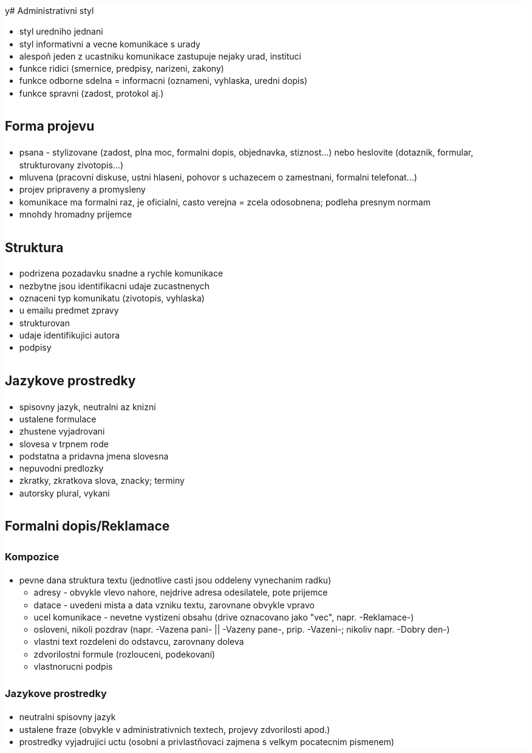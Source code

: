 y# Administrativni styl
- styl uredniho jednani
- styl informativni a vecne komunikace s urady
- alespoň jeden z ucastniku komunikace zastupuje nejaky urad, instituci
- funkce ridici (smernice, predpisy, narizeni, zakony)
- funkce odborne sdelna = informacni (oznameni, vyhlaska, uredni dopis)
- funkce spravni (zadost, protokol aj.)
## Forma projevu
- psana - stylizovane (zadost, plna moc, formalni dopis, objednavka, stiznost...) nebo heslovite (dotaznik, formular, strukturovany zivotopis...)
- mluvena (pracovni diskuse, ustni hlaseni, pohovor s uchazecem o zamestnani, formalni telefonat...)
- projev pripraveny a promysleny
- komunikace ma formalni raz, je oficialni, casto verejna = zcela odosobnena; podleha presnym normam
- mnohdy hromadny prijemce
## Struktura
- podrizena pozadavku snadne a rychle komunikace
- nezbytne jsou identifikacni udaje zucastnenych
- oznaceni typ komunikatu (zivotopis, vyhlaska)
- u emailu predmet zpravy
- strukturovan
- udaje identifikujici autora
- podpisy
## Jazykove prostredky
- spisovny jazyk, neutralni az knizni
- ustalene formulace
- zhustene vyjadrovani
- slovesa v trpnem rode
- podstatna a pridavna jmena slovesna
- nepuvodni predlozky
- zkratky, zkratkova slova, znacky; terminy
- autorsky plural, vykani
## Formalni dopis/Reklamace
### Kompozice
- pevne dana struktura textu (jednotlive casti jsou oddeleny vynechanim radku)
	- adresy - obvykle vlevo nahore, nejdrive adresa odesilatele, pote prijemce
	- datace - uvedeni mista a data vzniku textu, zarovnane obvykle vpravo
	- ucel komunikace - nevetne vystizeni obsahu (drive oznacovano jako "vec", napr. -Reklamace-)
	- osloveni, nikoli pozdrav (napr. -Vazena pani-  || -Vazeny pane-, prip. -Vazeni-; nikoliv napr. -Dobry den-)
	- vlastni text rozdeleni do odstavcu, zarovnany doleva
	- zdvorilostni formule (rozlouceni, podekovani)
	- vlastnorucni podpis
### Jazykove prostredky
- neutralni spisovny jazyk
- ustalene fraze (obvykle v administrativnich textech, projevy zdvorilosti apod.)
- prostredky vyjadrujici uctu (osobni a privlastňovaci zajmena s velkym pocatecnim pismenem)
